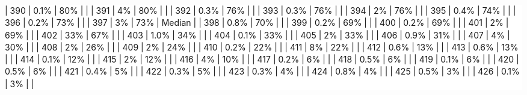 | 390 | 0.1% | 80% |  |
| 391 | 4% | 80% |  |
| 392 | 0.3% | 76% |  |
| 393 | 0.3% | 76% |  |
| 394 | 2% | 76% |  |
| 395 | 0.4% | 74% |  |
| 396 | 0.2% | 73% |  |
| 397 | 3% | 73% | Median |
| 398 | 0.8% | 70% |  |
| 399 | 0.2% | 69% |  |
| 400 | 0.2% | 69% |  |
| 401 | 2% | 69% |  |
| 402 | 33% | 67% |  |
| 403 | 1.0% | 34% |  |
| 404 | 0.1% | 33% |  |
| 405 | 2% | 33% |  |
| 406 | 0.9% | 31% |  |
| 407 | 4% | 30% |  |
| 408 | 2% | 26% |  |
| 409 | 2% | 24% |  |
| 410 | 0.2% | 22% |  |
| 411 | 8% | 22% |  |
| 412 | 0.6% | 13% |  |
| 413 | 0.6% | 13% |  |
| 414 | 0.1% | 12% |  |
| 415 | 2% | 12% |  |
| 416 | 4% | 10% |  |
| 417 | 0.2% | 6% |  |
| 418 | 0.5% | 6% |  |
| 419 | 0.1% | 6% |  |
| 420 | 0.5% | 6% |  |
| 421 | 0.4% | 5% |  |
| 422 | 0.3% | 5% |  |
| 423 | 0.3% | 4% |  |
| 424 | 0.8% | 4% |  |
| 425 | 0.5% | 3% |  |
| 426 | 0.1% | 3% |  |